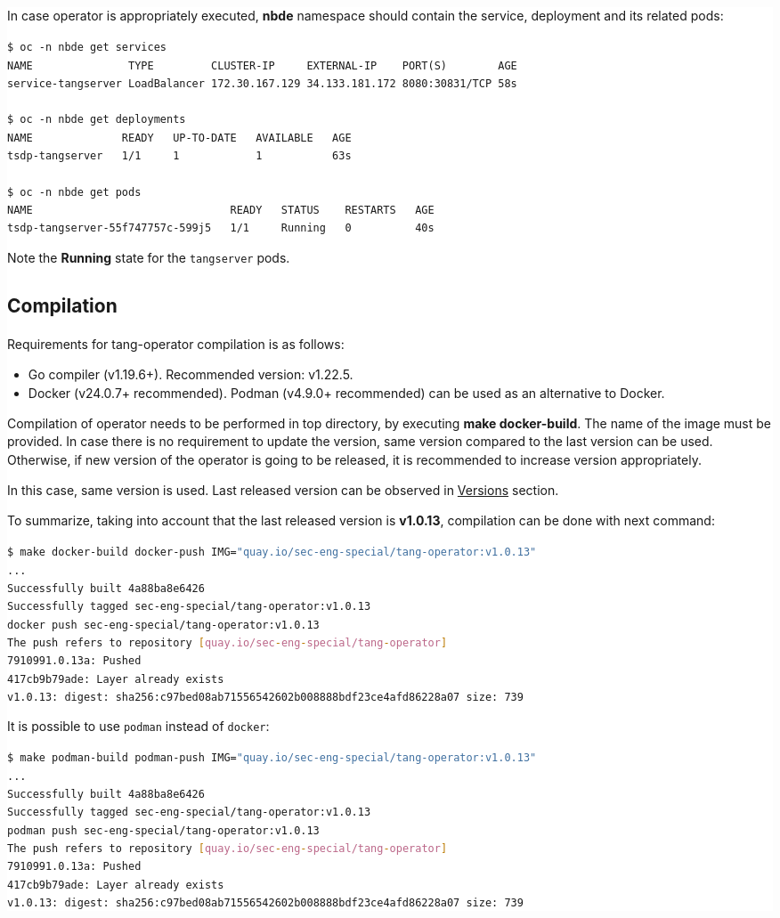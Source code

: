 In case operator is appropriately executed, **nbde** namespace should contain
the service, deployment and its related pods:

```
$ oc -n nbde get services
NAME               TYPE         CLUSTER-IP     EXTERNAL-IP    PORT(S)        AGE
service-tangserver LoadBalancer 172.30.167.129 34.133.181.172 8080:30831/TCP 58s

$ oc -n nbde get deployments
NAME              READY   UP-TO-DATE   AVAILABLE   AGE
tsdp-tangserver   1/1     1            1           63s

$ oc -n nbde get pods
NAME                               READY   STATUS    RESTARTS   AGE
tsdp-tangserver-55f747757c-599j5   1/1     Running   0          40s
```

Note the **Running** state for the `tangserver` pods.

## Compilation

Requirements for tang-operator compilation is as follows:
* Go compiler (v1.19.6+). Recommended version: v1.22.5.
* Docker (v24.0.7+ recommended). Podman (v4.9.0+ recommended) can be used as an alternative to Docker.

Compilation of operator needs to be performed in top directory, by executing
**make docker-build**. The name of the image must be provided. In case there
is no requirement to update the version, same version compared to the last
version can be used. Otherwise, if new version of the operator is going
to be released, it is recommended to increase version appropriately.

In this case, same version is used. Last released version can be observed in
[Versions](#versions) section.

To summarize, taking into account that the last released version is **v1.0.13**,
compilation can be done with next command:

```bash
$ make docker-build docker-push IMG="quay.io/sec-eng-special/tang-operator:v1.0.13"
...
Successfully built 4a88ba8e6426
Successfully tagged sec-eng-special/tang-operator:v1.0.13
docker push sec-eng-special/tang-operator:v1.0.13
The push refers to repository [quay.io/sec-eng-special/tang-operator]
7910991.0.13a: Pushed
417cb9b79ade: Layer already exists
v1.0.13: digest: sha256:c97bed08ab71556542602b008888bdf23ce4afd86228a07 size: 739
```

It is possible to use `podman` instead of `docker`:

```bash
$ make podman-build podman-push IMG="quay.io/sec-eng-special/tang-operator:v1.0.13"
...
Successfully built 4a88ba8e6426
Successfully tagged sec-eng-special/tang-operator:v1.0.13
podman push sec-eng-special/tang-operator:v1.0.13
The push refers to repository [quay.io/sec-eng-special/tang-operator]
7910991.0.13a: Pushed
417cb9b79ade: Layer already exists
v1.0.13: digest: sha256:c97bed08ab71556542602b008888bdf23ce4afd86228a07 size: 739
```
